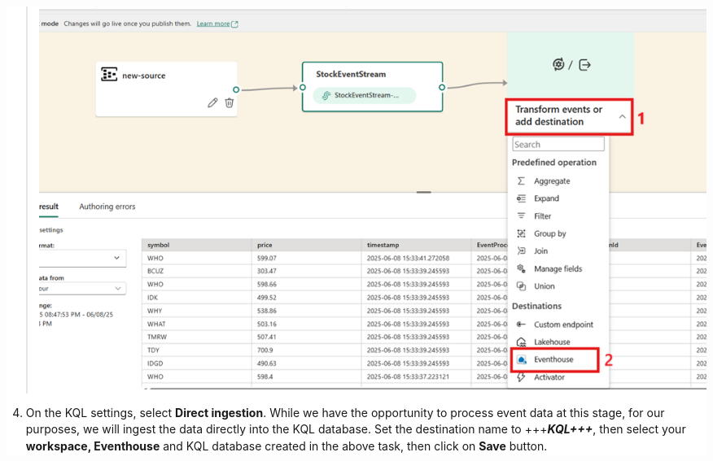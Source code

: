 > ![](./media/image39.png)

4.  On the KQL settings, select **Direct ingestion**. While we have the
    opportunity to process event data at this stage, for our purposes,
    we will ingest the data directly into the KQL database. Set the
    destination name to +++***KQL+++***, then select your **workspace,
    Eventhouse** and KQL database created in the above task, then click
    on **Save** button.
